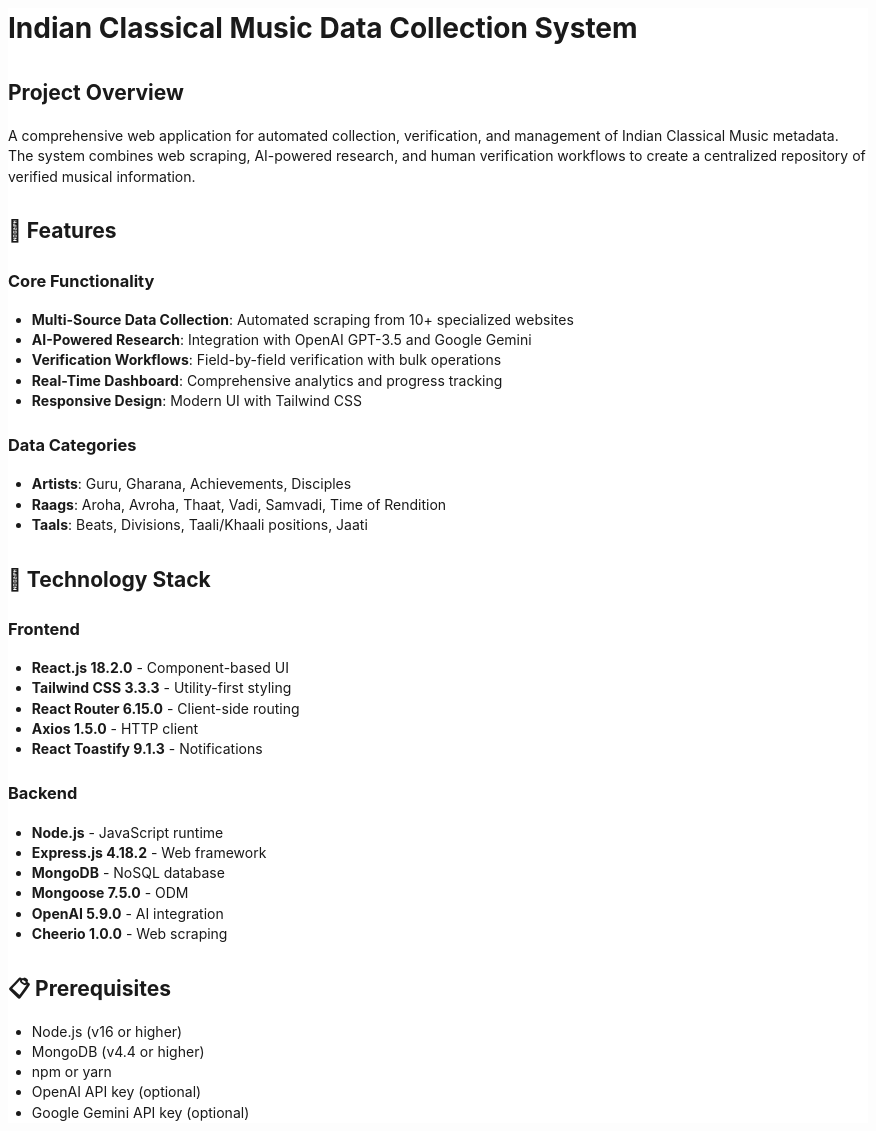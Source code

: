 # Indian Classical Music Data Collection System

## Project Overview

A comprehensive web application for automated collection, verification, and management of Indian Classical Music metadata. The system combines web scraping, AI-powered research, and human verification workflows to create a centralized repository of verified musical information.

## 🎵 Features

### Core Functionality
- **Multi-Source Data Collection**: Automated scraping from 10+ specialized websites
- **AI-Powered Research**: Integration with OpenAI GPT-3.5 and Google Gemini
- **Verification Workflows**: Field-by-field verification with bulk operations
- **Real-Time Dashboard**: Comprehensive analytics and progress tracking
- **Responsive Design**: Modern UI with Tailwind CSS

### Data Categories
- **Artists**: Guru, Gharana, Achievements, Disciples
- **Raags**: Aroha, Avroha, Thaat, Vadi, Samvadi, Time of Rendition
- **Taals**: Beats, Divisions, Taali/Khaali positions, Jaati

## 🚀 Technology Stack

### Frontend
- **React.js 18.2.0** - Component-based UI
- **Tailwind CSS 3.3.3** - Utility-first styling
- **React Router 6.15.0** - Client-side routing
- **Axios 1.5.0** - HTTP client
- **React Toastify 9.1.3** - Notifications

### Backend
- **Node.js** - JavaScript runtime
- **Express.js 4.18.2** - Web framework
- **MongoDB** - NoSQL database
- **Mongoose 7.5.0** - ODM
- **OpenAI 5.9.0** - AI integration
- **Cheerio 1.0.0** - Web scraping

## 📋 Prerequisites

- Node.js (v16 or higher)
- MongoDB (v4.4 or higher)
- npm or yarn
- OpenAI API key (optional)
- Google Gemini API key (optional)
